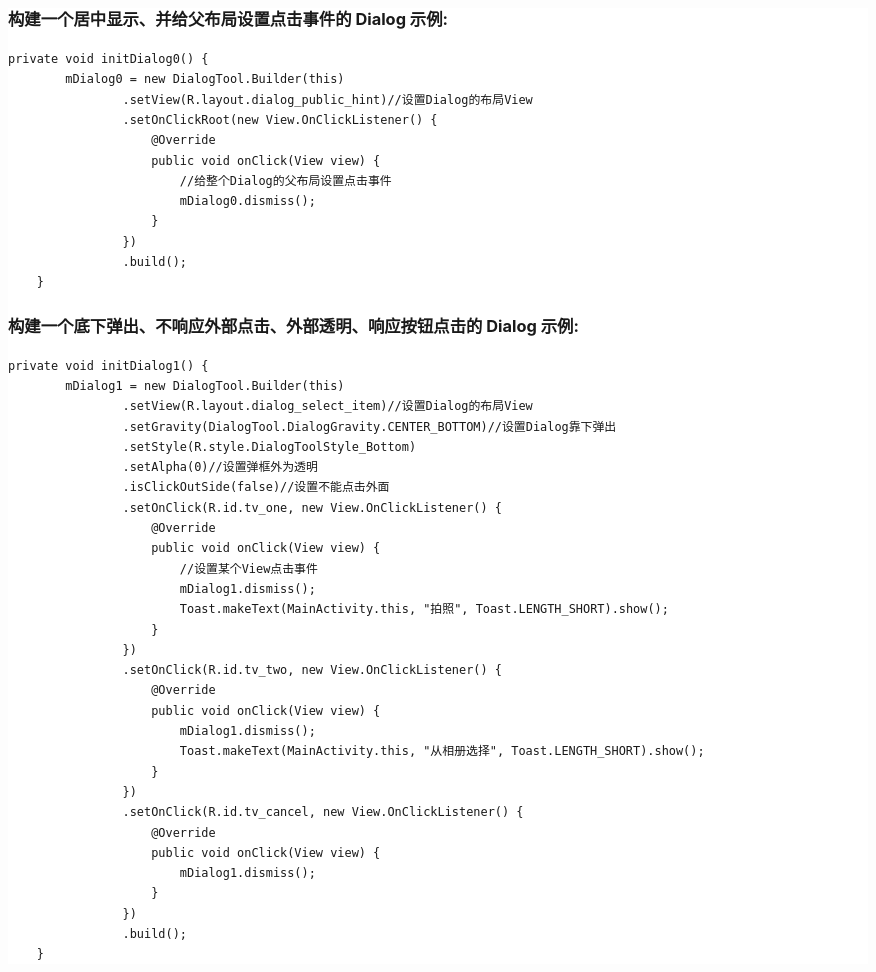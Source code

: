 
### <span id = "2.1">**构建一个居中显示、并给父布局设置点击事件的 Dialog 示例:**</span>


```
private void initDialog0() {
        mDialog0 = new DialogTool.Builder(this)
                .setView(R.layout.dialog_public_hint)//设置Dialog的布局View
                .setOnClickRoot(new View.OnClickListener() {
                    @Override
                    public void onClick(View view) {
                        //给整个Dialog的父布局设置点击事件
                        mDialog0.dismiss();
                    }
                })
                .build();
    }
```



### <span id = "2.2">**构建一个底下弹出、不响应外部点击、外部透明、响应按钮点击的 Dialog 示例:**</span>


```
private void initDialog1() {
        mDialog1 = new DialogTool.Builder(this)
                .setView(R.layout.dialog_select_item)//设置Dialog的布局View
                .setGravity(DialogTool.DialogGravity.CENTER_BOTTOM)//设置Dialog靠下弹出
                .setStyle(R.style.DialogToolStyle_Bottom)
                .setAlpha(0)//设置弹框外为透明
                .isClickOutSide(false)//设置不能点击外面
                .setOnClick(R.id.tv_one, new View.OnClickListener() {
                    @Override
                    public void onClick(View view) {
                        //设置某个View点击事件
                        mDialog1.dismiss();
                        Toast.makeText(MainActivity.this, "拍照", Toast.LENGTH_SHORT).show();
                    }
                })
                .setOnClick(R.id.tv_two, new View.OnClickListener() {
                    @Override
                    public void onClick(View view) {
                        mDialog1.dismiss();
                        Toast.makeText(MainActivity.this, "从相册选择", Toast.LENGTH_SHORT).show();
                    }
                })
                .setOnClick(R.id.tv_cancel, new View.OnClickListener() {
                    @Override
                    public void onClick(View view) {
                        mDialog1.dismiss();
                    }
                })
                .build();
    }
```
